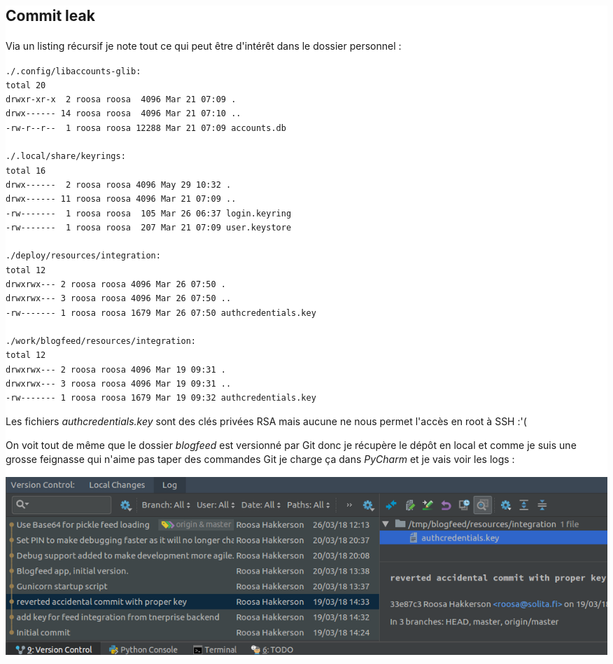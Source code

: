 Commit leak
-----------

Via un listing récursif je note tout ce qui peut être d'intérêt dans le dossier personnel :  

```plain
./.config/libaccounts-glib:
total 20
drwxr-xr-x  2 roosa roosa  4096 Mar 21 07:09 .
drwx------ 14 roosa roosa  4096 Mar 21 07:10 ..
-rw-r--r--  1 roosa roosa 12288 Mar 21 07:09 accounts.db

./.local/share/keyrings:
total 16
drwx------  2 roosa roosa 4096 May 29 10:32 .
drwx------ 11 roosa roosa 4096 Mar 21 07:09 ..
-rw-------  1 roosa roosa  105 Mar 26 06:37 login.keyring
-rw-------  1 roosa roosa  207 Mar 21 07:09 user.keystore

./deploy/resources/integration:
total 12
drwxrwx--- 2 roosa roosa 4096 Mar 26 07:50 .
drwxrwx--- 3 roosa roosa 4096 Mar 26 07:50 ..
-rw------- 1 roosa roosa 1679 Mar 26 07:50 authcredentials.key

./work/blogfeed/resources/integration:
total 12
drwxrwx--- 2 roosa roosa 4096 Mar 19 09:31 .
drwxrwx--- 3 roosa roosa 4096 Mar 19 09:31 ..
-rw------- 1 roosa roosa 1679 Mar 19 09:32 authcredentials.key
```

Les fichiers *authcredentials.key* sont des clés privées RSA mais aucune ne nous permet l'accès en root à SSH :'(  

On voit tout de même que le dossier *blogfeed* est versionné par Git donc je récupère le dépôt en local et comme je suis une grosse feignasse qui n'aime pas taper des commandes Git je charge ça dans *PyCharm* et je vais voir les logs :  

![DevOops HackTheBox CTF Git logs](https://github.com/devl00p/blog/raw/master/images/htb/devoops_git_log.png)
